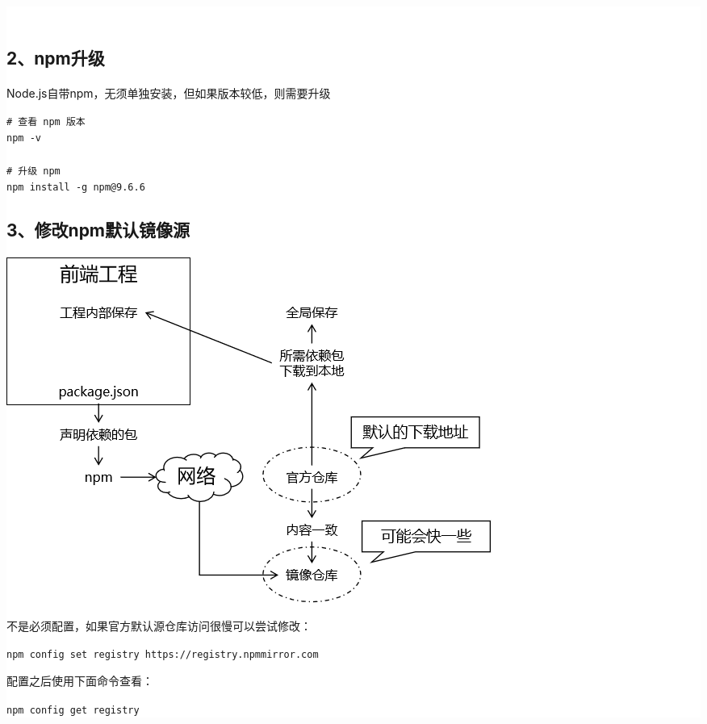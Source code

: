 <br/>

## 2、npm升级

Node.js自带npm，无须单独安装，但如果版本较低，则需要升级

```shell
# 查看 npm 版本
npm -v

# 升级 npm
npm install -g npm@9.6.6
```



## 3、修改npm默认镜像源

![image-20240301101555930](./assets/image-20240301101555930.png)

不是必须配置，如果官方默认源仓库访问很慢可以尝试修改：

```shell
npm config set registry https://registry.npmmirror.com
```



配置之后使用下面命令查看：

```shell
npm config get registry
```
